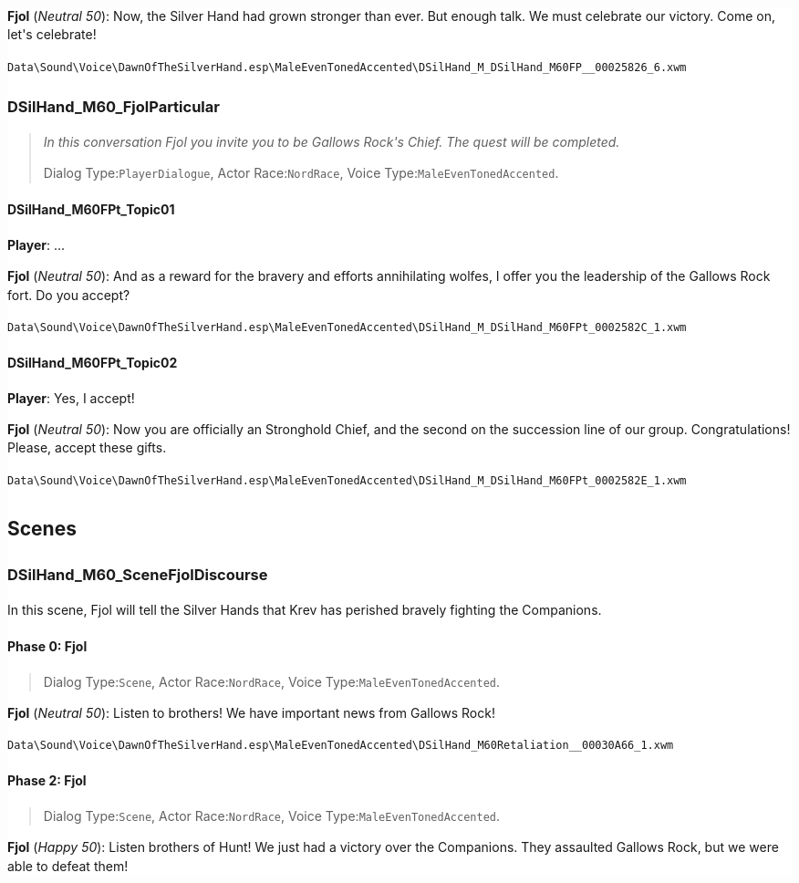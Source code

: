 **Fjol** (*Neutral 50*): Now, the Silver Hand had grown stronger than ever. But enough talk. We must celebrate our victory. Come on, let's celebrate!    

``Data\Sound\Voice\DawnOfTheSilverHand.esp\MaleEvenTonedAccented\DSilHand_M_DSilHand_M60FP__00025826_6.xwm``    


### DSilHand_M60_FjolParticular
> _In this conversation Fjol you invite you to be Gallows Rock's Chief. The quest will be completed._
> 
> Dialog Type:``PlayerDialogue``, Actor Race:``NordRace``, Voice Type:``MaleEvenTonedAccented``.

#### DSilHand_M60FPt_Topic01

**Player**: ...

**Fjol** (*Neutral 50*): And as a reward for the bravery and efforts annihilating wolfes, I offer you the leadership of the Gallows Rock fort. Do you accept?    

``Data\Sound\Voice\DawnOfTheSilverHand.esp\MaleEvenTonedAccented\DSilHand_M_DSilHand_M60FPt_0002582C_1.xwm``    


#### DSilHand_M60FPt_Topic02

**Player**: Yes, I accept!

**Fjol** (*Neutral 50*): Now you are officially an Stronghold Chief, and the second on the succession line of our group. Congratulations! Please, accept these gifts.    

``Data\Sound\Voice\DawnOfTheSilverHand.esp\MaleEvenTonedAccented\DSilHand_M_DSilHand_M60FPt_0002582E_1.xwm``    



## Scenes
### DSilHand_M60_SceneFjolDiscourse
In this scene, Fjol will tell the Silver Hands that Krev has perished bravely fighting the Companions.

#### Phase 0: Fjol

> Dialog Type:``Scene``, Actor Race:``NordRace``, Voice Type:``MaleEvenTonedAccented``.

**Fjol** (*Neutral 50*): Listen to brothers! We have important news from Gallows Rock!    

``Data\Sound\Voice\DawnOfTheSilverHand.esp\MaleEvenTonedAccented\DSilHand_M60Retaliation__00030A66_1.xwm``    


#### Phase 2: Fjol

> Dialog Type:``Scene``, Actor Race:``NordRace``, Voice Type:``MaleEvenTonedAccented``.

**Fjol** (*Happy 50*): Listen brothers of Hunt! We just had a victory over the Companions. They assaulted Gallows Rock, but we were able to defeat them!    
